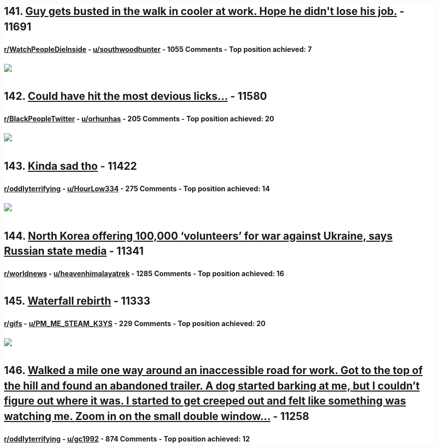 ## 141. [Guy gets busted in the walk in cooler at work. Hope he didn't lose his job.](http://reddit.com/r/WatchPeopleDieInside/comments/wkkb1r/guy_gets_busted_in_the_walk_in_cooler_at_work/) - 11691
#### [r/WatchPeopleDieInside](http://reddit.com/r/WatchPeopleDieInside) - [u/southwoodhunter](http://reddit.com/u/southwoodhunter) - 1055 Comments - Top position achieved: 7

<a href="https://v.redd.it/jhgrl93sesg91"><img src="https://b.thumbs.redditmedia.com/dpX7peqlWOzaAmA_UrLvrlJQWKAMDi95JubnYA1aEbQ.jpg"></img></a>

## 142. [Could have hit the most devious licks…](http://reddit.com/r/BlackPeopleTwitter/comments/wjnpem/could_have_hit_the_most_devious_licks/) - 11580
#### [r/BlackPeopleTwitter](http://reddit.com/r/BlackPeopleTwitter) - [u/orhunhas](http://reddit.com/u/orhunhas) - 205 Comments - Top position achieved: 20

<a href="https://i.redd.it/j5ch3muerkg91.jpg"><img src="https://b.thumbs.redditmedia.com/rUlCnmc5nS2j5Gc_9HNrI9RgRBmz3akscyGWoMh9fQY.jpg"></img></a>

## 143. [Kinda sad tho](http://reddit.com/r/oddlyterrifying/comments/wjrmam/kinda_sad_tho/) - 11422
#### [r/oddlyterrifying](http://reddit.com/r/oddlyterrifying) - [u/HourLow334](http://reddit.com/u/HourLow334) - 275 Comments - Top position achieved: 14

<a href="https://i.redd.it/tg7ig6zgnlg91.jpg"><img src="https://b.thumbs.redditmedia.com/OF05htOhoXZvMZkI89OlUXINLuBlFRvRCMXUtPbPqGM.jpg"></img></a>

## 144. [North Korea offering 100,000 ‘volunteers’ for war against Ukraine, says Russian state media](http://reddit.com/r/worldnews/comments/wjxcwd/north_korea_offering_100000_volunteers_for_war/) - 11341
#### [r/worldnews](http://reddit.com/r/worldnews) - [u/heavenhimalayatrek](http://reddit.com/u/heavenhimalayatrek) - 1285 Comments - Top position achieved: 16

## 145. [Waterfall rebirth](http://reddit.com/r/gifs/comments/wk3yih/waterfall_rebirth/) - 11333
#### [r/gifs](http://reddit.com/r/gifs) - [u/PM_ME_STEAM_K3YS](http://reddit.com/u/PM_ME_STEAM_K3YS) - 229 Comments - Top position achieved: 20

<a href="https://gfycat.com/pleasantglassarkshell"><img src="https://b.thumbs.redditmedia.com/14GMo0HGXi9Eqe9aR1xW0Dpehhru6yldFDge6mEqh0o.jpg"></img></a>

## 146. [Walked a mile one way around an inaccessible road for work. Got to the top of the hill and found an abandoned trailer. A dog started barking at me, but I couldn’t figure out where it was. I started to get creeped out and felt like something was watching me. Zoom in on the small double window…](http://reddit.com/r/oddlyterrifying/comments/wkitu6/walked_a_mile_one_way_around_an_inaccessible_road/) - 11258
#### [r/oddlyterrifying](http://reddit.com/r/oddlyterrifying) - [u/gc1992](http://reddit.com/u/gc1992) - 874 Comments - Top position achieved: 12
